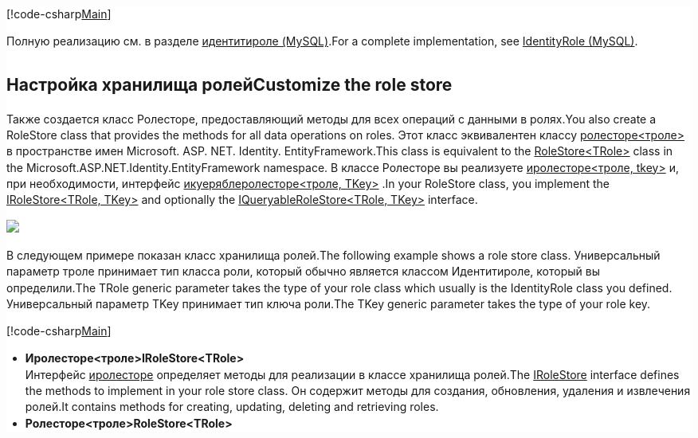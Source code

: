 [!code-csharp[Main](overview-of-custom-storage-providers-for-aspnet-identity/samples/sample7.cs)]

 <span data-ttu-id="cfd3a-281">Полную реализацию см. в разделе [идентитироле (MySQL)](https://github.com/aspnet/samples/blob/master/samples/aspnet/Identity/AspNet.Identity.MySQL/IdentityRole.cs).</span><span class="sxs-lookup"><span data-stu-id="cfd3a-281">For a complete implementation, see [IdentityRole (MySQL)](https://github.com/aspnet/samples/blob/master/samples/aspnet/Identity/AspNet.Identity.MySQL/IdentityRole.cs).</span></span> 

<a id="rolestore"></a>
## <a name="customize-the-role-store"></a><span data-ttu-id="cfd3a-282">Настройка хранилища ролей</span><span class="sxs-lookup"><span data-stu-id="cfd3a-282">Customize the role store</span></span>

<span data-ttu-id="cfd3a-283">Также создается класс Ролесторе, предоставляющий методы для всех операций с данными в ролях.</span><span class="sxs-lookup"><span data-stu-id="cfd3a-283">You also create a RoleStore class that provides the methods for all data operations on roles.</span></span> <span data-ttu-id="cfd3a-284">Этот класс эквивалентен классу [ролесторе&lt;троле&gt;](https://msdn.microsoft.com/library/dn468181(v=vs.108).aspx) в пространстве имен Microsoft. ASP. NET. Identity. EntityFramework.</span><span class="sxs-lookup"><span data-stu-id="cfd3a-284">This class is equivalent to the [RoleStore&lt;TRole&gt;](https://msdn.microsoft.com/library/dn468181(v=vs.108).aspx) class in the Microsoft.ASP.NET.Identity.EntityFramework namespace.</span></span> <span data-ttu-id="cfd3a-285">В классе Ролесторе вы реализуете [иролесторе&lt;троле, tkey&gt;](https://msdn.microsoft.com/library/dn613266(v=vs.108).aspx) и, при необходимости, интерфейс [икуеряблеролесторе&lt;троле, TKey&gt;](https://msdn.microsoft.com/library/dn613262(v=vs.108).aspx) .</span><span class="sxs-lookup"><span data-stu-id="cfd3a-285">In your RoleStore class, you implement the [IRoleStore&lt;TRole, TKey&gt;](https://msdn.microsoft.com/library/dn613266(v=vs.108).aspx) and optionally the [IQueryableRoleStore&lt;TRole, TKey&gt;](https://msdn.microsoft.com/library/dn613262(v=vs.108).aspx) interface.</span></span>

![](overview-of-custom-storage-providers-for-aspnet-identity/_static/image6.png)

<span data-ttu-id="cfd3a-286">В следующем примере показан класс хранилища ролей.</span><span class="sxs-lookup"><span data-stu-id="cfd3a-286">The following example shows a role store class.</span></span> <span data-ttu-id="cfd3a-287">Универсальный параметр троле принимает тип класса роли, который обычно является классом Идентитироле, который вы определили.</span><span class="sxs-lookup"><span data-stu-id="cfd3a-287">The TRole generic parameter takes the type of your role class which usually is the IdentityRole class you defined.</span></span> <span data-ttu-id="cfd3a-288">Универсальный параметр TKey принимает тип ключа роли.</span><span class="sxs-lookup"><span data-stu-id="cfd3a-288">The TKey generic parameter takes the type of your role key.</span></span> 

[!code-csharp[Main](overview-of-custom-storage-providers-for-aspnet-identity/samples/sample8.cs)]

- <span data-ttu-id="cfd3a-289">**Иролесторе&lt;троле&gt;**</span><span class="sxs-lookup"><span data-stu-id="cfd3a-289">**IRoleStore&lt;TRole&gt;**</span></span>  
  <span data-ttu-id="cfd3a-290">Интерфейс [иролесторе](https://msdn.microsoft.com/library/dn468195.aspx) определяет методы для реализации в классе хранилища ролей.</span><span class="sxs-lookup"><span data-stu-id="cfd3a-290">The [IRoleStore](https://msdn.microsoft.com/library/dn468195.aspx) interface defines the methods to implement in your role store class.</span></span> <span data-ttu-id="cfd3a-291">Он содержит методы для создания, обновления, удаления и извлечения ролей.</span><span class="sxs-lookup"><span data-stu-id="cfd3a-291">It contains methods for creating, updating, deleting and retrieving roles.</span></span>
- <span data-ttu-id="cfd3a-292">**Ролесторе&lt;троле&gt;**</span><span class="sxs-lookup"><span data-stu-id="cfd3a-292">**RoleStore&lt;TRole&gt;**</span></span>  